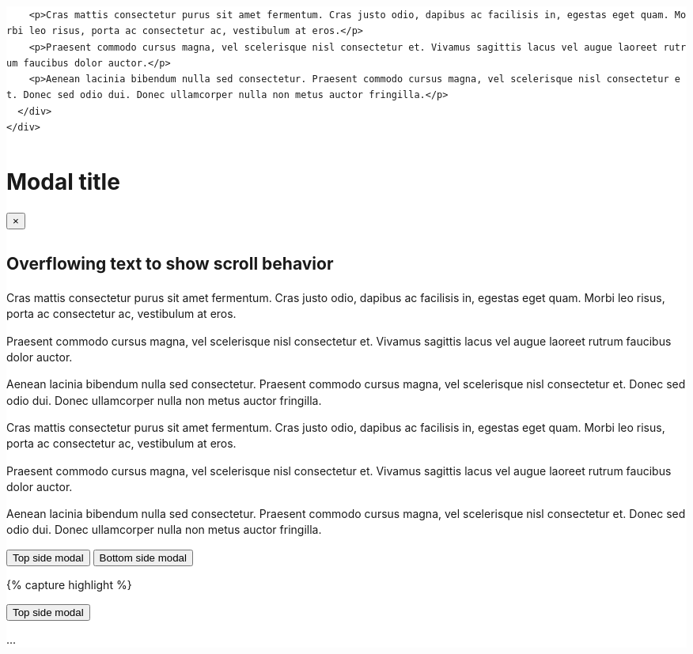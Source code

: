        <p>Cras mattis consectetur purus sit amet fermentum. Cras justo odio, dapibus ac facilisis in, egestas eget quam. Morbi leo risus, porta ac consectetur ac, vestibulum at eros.</p>
        <p>Praesent commodo cursus magna, vel scelerisque nisl consectetur et. Vivamus sagittis lacus vel augue laoreet rutrum faucibus dolor auctor.</p>
        <p>Aenean lacinia bibendum nulla sed consectetur. Praesent commodo cursus magna, vel scelerisque nisl consectetur et. Donec sed odio dui. Donec ullamcorper nulla non metus auctor fringilla.</p>
      </div>
    </div>
  </div>
</div>

<div class="modal overflow-hidden" id="modalSideBottom">
  <div class="modal-dialog modal-dialog-side-bottom modal-dialog-scrollable">
    <div class="modal-content">
      <div class="modal-header py-0_25">
        <h1 class="modal-title fs-2xlarge">Modal title</h1>
        <button type="button" class="close" data-cfw-dismiss="modal" aria-label="Close"><span aria-hidden="true">&times;</span></button>
      </div>
      <div class="modal-body">
        <h2 class="fs-xlarge">Overflowing text to show scroll behavior</h2>
        <p>Cras mattis consectetur purus sit amet fermentum. Cras justo odio, dapibus ac facilisis in, egestas eget quam. Morbi leo risus, porta ac consectetur ac, vestibulum at eros.</p>
        <p>Praesent commodo cursus magna, vel scelerisque nisl consectetur et. Vivamus sagittis lacus vel augue laoreet rutrum faucibus dolor auctor.</p>
        <p>Aenean lacinia bibendum nulla sed consectetur. Praesent commodo cursus magna, vel scelerisque nisl consectetur et. Donec sed odio dui. Donec ullamcorper nulla non metus auctor fringilla.</p>
        <p>Cras mattis consectetur purus sit amet fermentum. Cras justo odio, dapibus ac facilisis in, egestas eget quam. Morbi leo risus, porta ac consectetur ac, vestibulum at eros.</p>
        <p>Praesent commodo cursus magna, vel scelerisque nisl consectetur et. Vivamus sagittis lacus vel augue laoreet rutrum faucibus dolor auctor.</p>
        <p>Aenean lacinia bibendum nulla sed consectetur. Praesent commodo cursus magna, vel scelerisque nisl consectetur et. Donec sed odio dui. Donec ullamcorper nulla non metus auctor fringilla.</p>
      </div>
    </div>
  </div>
</div>

<div class="cf-example">
  <button class="btn btn-primary" data-cfw="modal" data-cfw-modal-target="#modalSideTop">Top side modal</button>
  <button class="btn btn-primary" data-cfw="modal" data-cfw-modal-target="#modalSideBottom">Bottom side modal</button>
</div>

{% capture highlight %}

<button class="btn btn-primary" data-cfw="modal" data-cfw-modal-target="#modalSideTop">Top side modal</button>

<div class="modal" id="modalSideTop">
  <div class="modal-dialog modal-dialog-side-top modal-dialog-scrollable">
    <div class="modal-content">
      ...
    </div>
  </div>
</div>
